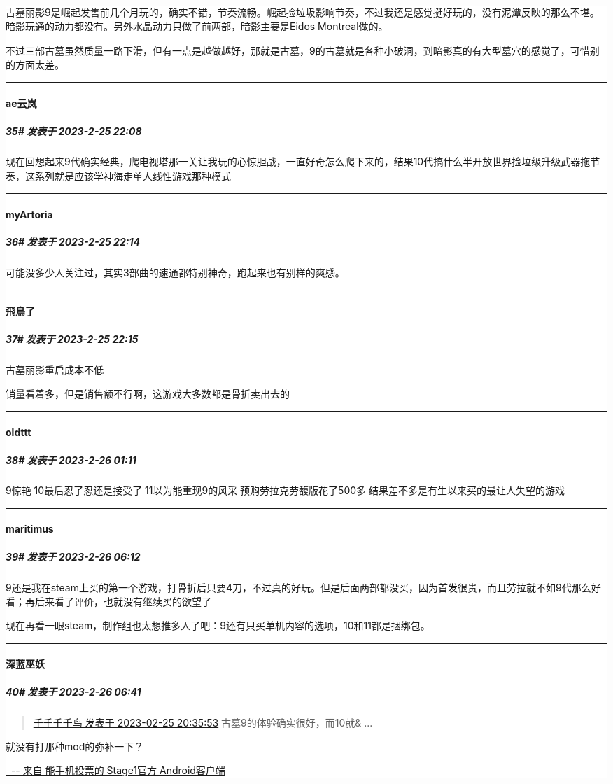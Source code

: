 古墓丽影9是崛起发售前几个月玩的，确实不错，节奏流畅。崛起捡垃圾影响节奏，不过我还是感觉挺好玩的，没有泥潭反映的那么不堪。暗影玩通的动力都没有。另外水晶动力只做了前两部，暗影主要是Eidos Montreal做的。

不过三部古墓虽然质量一路下滑，但有一点是越做越好，那就是古墓，9的古墓就是各种小破洞，到暗影真的有大型墓穴的感觉了，可惜别的方面太差。

*****

####  ae云岚  
##### 35#       发表于 2023-2-25 22:08

现在回想起来9代确实经典，爬电视塔那一关让我玩的心惊胆战，一直好奇怎么爬下来的，结果10代搞什么半开放世界捡垃级升级武器拖节奏，这系列就是应该学神海走单人线性游戏那种模式

*****

####  myArtoria  
##### 36#       发表于 2023-2-25 22:14

可能没多少人关注过，其实3部曲的速通都特别神奇，跑起来也有别样的爽感。

*****

####  飛鳥了  
##### 37#       发表于 2023-2-25 22:15

古墓丽影重启成本不低

销量看着多，但是销售额不行啊，这游戏大多数都是骨折卖出去的

*****

####  oldttt  
##### 38#       发表于 2023-2-26 01:11

9惊艳 10最后忍了忍还是接受了 
11以为能重现9的风采 预购劳拉克劳馥版花了500多 结果差不多是有生以来买的最让人失望的游戏

*****

####  maritimus  
##### 39#       发表于 2023-2-26 06:12

9还是我在steam上买的第一个游戏，打骨折后只要4刀，不过真的好玩。但是后面两部都没买，因为首发很贵，而且劳拉就不如9代那么好看；再后来看了评价，也就没有继续买的欲望了

现在再看一眼steam，制作组也太想推多人了吧：9还有只买单机内容的选项，10和11都是捆绑包。

*****

####  深蓝巫妖  
##### 40#       发表于 2023-2-26 06:41

<blockquote><a href="httphttps://bbs.saraba1st.com/2b/forum.php?mod=redirect&amp;goto=findpost&amp;pid=59886122&amp;ptid=2121333" target="_blank">千千千千鸟 发表于 2023-02-25 20:35:53</a>
古墓9的体验确实很好，而10就&amp; ...</blockquote>就没有打那种mod的弥补一下？

[  -- 来自 能手机投票的 Stage1官方 Android客户端](https://www.coolapk.com/apk/140634)
